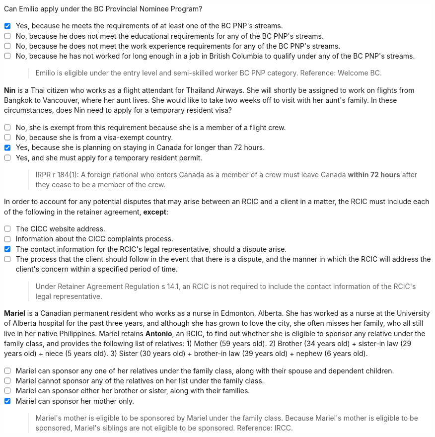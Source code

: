 Can Emilio apply under the BC Provincial Nominee Program?

- [x] Yes, because he meets the requirements of at least one of the BC PNP's streams.
- [ ] No, because he does not meet the educational requirements for any of the BC PNP's streams.
- [ ] No, because he does not meet the work experience requirements for any of the BC PNP's streams.
- [ ] No, because he has not worked for long enough in a job in British Columbia to qualify under any of the BC PNP's streams.
  > Emilio is eligible under the entry level and semi-skilled worker BC PNP category. Reference: Welcome BC.

<i class="fa-solid fa-4 number"></i><i class="fa-solid fa-3 number"></i>

**Nin** is a Thai citizen who works as a flight attendant for Thailand Airways. She will shortly be assigned to work on flights from Bangkok to Vancouver, where her aunt lives. She would like to take two weeks off to visit with her aunt's family. In these circumstances, does Nin need to apply for a temporary resident visa?

- [ ] No, she is exempt from this requirement because she is a member of a flight crew.
- [ ] No, because she is from a visa-exempt country.
- [x] Yes, because she is planning on staying in Canada for longer than 72 hours.
- [ ] Yes, and she must apply for a temporary resident permit.
  > IRPR r 184(1): A foreign national who enters Canada as a member of a crew must leave Canada **within 72 hours** after they cease to be a member of the crew.

<i class="fa-solid fa-4 number"></i><i class="fa-solid fa-4 number"></i>

In order to account for any potential disputes that may arise between an RCIC and a client in a matter, the RCIC must include each of the following in the retainer agreement, **except**:

- [ ] The CICC website address.
- [ ] Information about the CICC complaints process.
- [x] The contact information for the RCIC's legal representative, should a dispute arise.
- [ ] The process that the client should follow in the event that there is a dispute, and the manner in which the RCIC will address the client's concern within a specified period of time.
  > Under Retainer Agreement Regulation s 14.1, an RCIC is not required to include the contact information of the RCIC's legal representative.

<i class="fa-solid fa-4 number"></i><i class="fa-solid fa-5 number"></i>

**Mariel** is a Canadian permanent resident who works as a nurse in Edmonton, Alberta. She has worked as a nurse at the University of Alberta hospital for the past three years, and although she has grown to love the city, she often misses her family, who all still live in her native Philippines. Mariel retains **Antonio**, an RCIC, to find out whether she is eligible to sponsor any relative under the family class, and provides the following list of relatives: 1) Mother (59 years old). 2) Brother (34 years old) + sister-in law (29 years old) + niece (5 years old). 3) Sister (30 years old) + brother-in law (39 years old) + nephew (6 years old).

- [ ] Mariel can sponsor any one of her relatives under the family class, along with their spouse and dependent children.
- [ ] Mariel cannot sponsor any of the relatives on her list under the family class.
- [ ] Mariel can sponsor either her brother or sister, along with their families.
- [x] Mariel can sponsor her mother only.
  > Mariel's mother is eligible to be sponsored by Mariel under the family class. Because Mariel's mother is eligible to be sponsored, Mariel's siblings are not eligible to be sponsored. Reference: IRCC.
